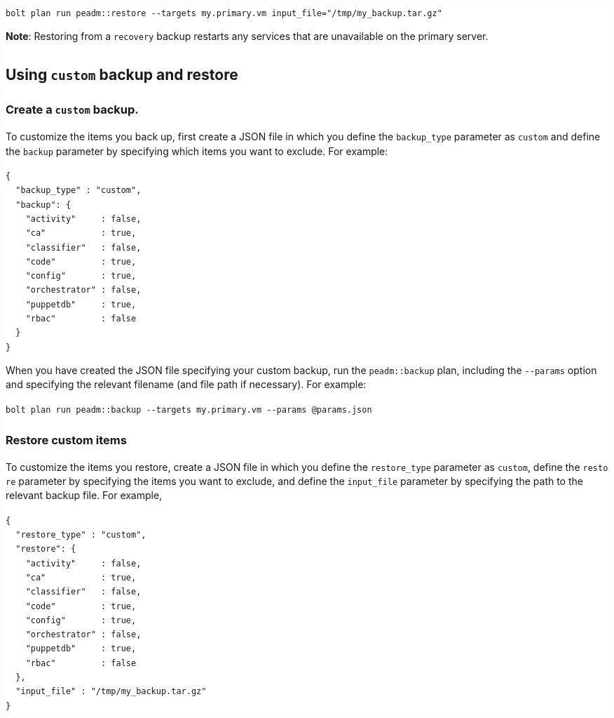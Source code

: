```
bolt plan run peadm::restore --targets my.primary.vm input_file="/tmp/my_backup.tar.gz"
```
**Note**: Restoring from a `recovery` backup restarts any services that are unavailable on the primary server.

## Using `custom` backup and restore
### Create a `custom` backup.
To customize the items you back up, first create a JSON file in which you define the `backup_type` parameter as `custom` and define the `backup` parameter by specifying which items you want to exclude. For example:
```
{
  "backup_type" : "custom",
  "backup": {
    "activity"     : false,
    "ca"           : true,
    "classifier"   : false,
    "code"         : true,
    "config"       : true,
    "orchestrator" : false,
    "puppetdb"     : true,
    "rbac"         : false
  }
}
```
When you have created the JSON file specifying your custom backup, run the `peadm::backup` plan, including the `--params` option and specifying the relevant filename (and file path if necessary). For example:  
```
bolt plan run peadm::backup --targets my.primary.vm --params @params.json
```
### Restore custom items
To customize the items you restore, create a JSON file in which you define the `restore_type` parameter as `custom`, define the `restore` parameter by specifying the items you want to exclude, and define the `input_file` parameter by specifying the path to the relevant backup file. For example,
```
{
  "restore_type" : "custom",
  "restore": {
    "activity"     : false,
    "ca"           : true,
    "classifier"   : false,
    "code"         : true,
    "config"       : true,
    "orchestrator" : false,
    "puppetdb"     : true,
    "rbac"         : false
  },
  "input_file" : "/tmp/my_backup.tar.gz"
}
```
